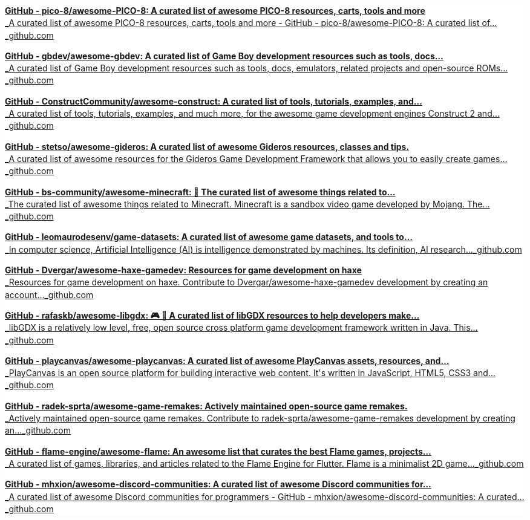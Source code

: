 [**GitHub - pico-8/awesome-PICO-8: A curated list of awesome PICO-8 resources, carts, tools and more**\
\_A curated list of awesome PICO-8 resources, carts, tools and more - GitHub - pico-8/awesome-PICO-8: A curated list of…\_github.com](https://github.com/pico-8/awesome-PICO-8)

[**GitHub - gbdev/awesome-gbdev: A curated list of Game Boy development resources such as tools, docs…**\
\_A curated list of Game Boy development resources such as tools, docs, emulators, related projects and open-source ROMs…\_github.com](https://github.com/gbdev/awesome-gbdev)

[**GitHub - ConstructCommunity/awesome-construct: A curated list of tools, tutorials, examples, and…**\
\_A curated list of tools, tutorials, examples, and much more, for the awesome game development engines Construct 2 and…\_github.com](https://github.com/WebCreationClub/awesome-construct)

[**GitHub - stetso/awesome-gideros: A curated list of awesome Gideros resources, classes and tips.**\
\_A curated list of awesome resources for the Gideros Game Development Framework that allows you to easily create games…\_github.com](https://github.com/stetso/awesome-gideros)

[**GitHub - bs-community/awesome-minecraft: 📝 The curated list of awesome things related to…**\
\_The curated list of awesome things related to Minecraft. Minecraft is a sandbox video game developed by Mojang. The…\_github.com](https://github.com/bs-community/awesome-minecraft)

[**GitHub - leomaurodesenv/game-datasets: A curated list of awesome game datasets, and tools to…**\
\_In computer science, Artificial Intelligence (AI) is intelligence demonstrated by machines. Its definition, AI research…\_github.com](https://github.com/leomaurodesenv/game-datasets)

[**GitHub - Dvergar/awesome-haxe-gamedev: Resources for game development on haxe**\
\_Resources for game development on haxe. Contribute to Dvergar/awesome-haxe-gamedev development by creating an account…\_github.com](https://github.com/Dvergar/awesome-haxe-gamedev)

[**GitHub - rafaskb/awesome-libgdx: 🎮 📝 A curated list of libGDX resources to help developers make…**\
\_libGDX is a relatively low level, free, open source cross platform game development framework written in Java. This…\_github.com](https://github.com/rafaskb/awesome-libgdx)

[**GitHub - playcanvas/awesome-playcanvas: A curated list of awesome PlayCanvas assets, resources, and…**\
\_PlayCanvas is an open source platform for building interactive web content. It's written in JavaScript, HTML5, CSS3 and…\_github.com](https://github.com/playcanvas/awesome-playcanvas)

[**GitHub - radek-sprta/awesome-game-remakes: Actively maintained open-source game remakes.**\
\_Actively maintained open-source game remakes. Contribute to radek-sprta/awesome-game-remakes development by creating an…\_github.com](https://github.com/radek-sprta/awesome-game-remakes)

[**GitHub - flame-engine/awesome-flame: An awesome list that curates the best Flame games, projects…**\
\_A curated list of games, libraries, and articles related to the Flame Engine for Flutter. Flame is a minimalist 2D game…\_github.com](https://github.com/flame-engine/awesome-flame)

[**GitHub - mhxion/awesome-discord-communities: A curated list of awesome Discord communities for…**\
\_A curated list of awesome Discord communities for programmers - GitHub - mhxion/awesome-discord-communities: A curated…\_github.com](https://github.com/mhxion/awesome-discord-communities)
